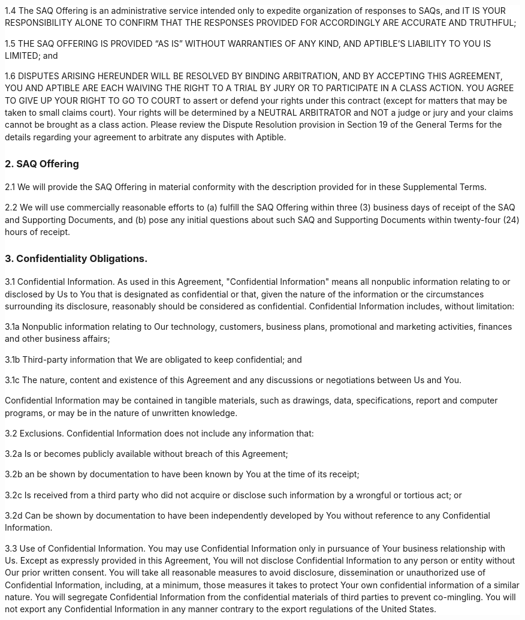 1.4 The SAQ Offering is an administrative service intended only to expedite organization of responses to SAQs, and IT IS YOUR RESPONSIBILITY ALONE TO CONFIRM THAT THE RESPONSES PROVIDED FOR ACCORDINGLY ARE ACCURATE AND TRUTHFUL;

1.5 THE SAQ OFFERING IS PROVIDED “AS IS” WITHOUT WARRANTIES OF ANY KIND, AND APTIBLE’S LIABILITY TO YOU IS LIMITED; and

1.6 DISPUTES ARISING HEREUNDER WILL BE RESOLVED BY BINDING ARBITRATION, AND BY ACCEPTING THIS AGREEMENT, YOU AND APTIBLE ARE EACH WAIVING THE RIGHT TO A TRIAL BY JURY OR TO PARTICIPATE IN A CLASS ACTION. YOU AGREE TO GIVE UP YOUR RIGHT TO GO TO COURT to assert or defend your rights under this contract (except for matters that may be taken to small claims court). Your rights will be determined by a NEUTRAL ARBITRATOR and NOT a judge or jury and your claims cannot be brought as a class action. Please review the Dispute Resolution provision in Section 19 of the General Terms for the details regarding your agreement to arbitrate any disputes with Aptible.

### 2. SAQ Offering

2.1 We will provide the SAQ Offering in material conformity with the description provided for in these Supplemental Terms.

2.2 We will use commercially reasonable efforts to (a) fulfill the SAQ Offering within three (3) business days of receipt of the SAQ and Supporting Documents, and (b) pose any initial questions about such SAQ and Supporting Documents within twenty-four (24) hours of receipt.

### 3. Confidentiality Obligations.

3.1 Confidential Information. As used in this Agreement, "Confidential Information" means all nonpublic information relating to or disclosed by Us to You that is designated as confidential or that, given the nature of the information or the circumstances surrounding its disclosure, reasonably should be considered as confidential.  Confidential Information includes, without limitation:

3.1a Nonpublic information relating to Our technology, customers, business plans, promotional and marketing activities, finances and other business affairs;

3.1b Third-party information that We are obligated to keep confidential; and

3.1c The nature, content and existence of this Agreement and any discussions or negotiations between Us and You.

Confidential Information may be contained in tangible materials, such as drawings, data, specifications, report and computer programs, or may be in the nature of unwritten knowledge.

3.2 Exclusions.  Confidential Information does not include any information that:

3.2a Is or becomes publicly available without breach of this Agreement;

3.2b an be shown by documentation to have been known by You at the time of its receipt;

3.2c Is received from a third party who did not acquire or disclose such information by a wrongful or tortious act; or

3.2d Can be shown by documentation to have been independently developed by You without reference to any Confidential Information.

3.3 Use of Confidential Information.   You may use Confidential Information only in pursuance of Your business relationship with Us. Except as expressly provided in this Agreement, You will not disclose Confidential Information to any person or entity without Our prior written consent. You will take all reasonable measures to avoid disclosure, dissemination or unauthorized use of Confidential Information, including, at a minimum, those measures it takes to protect Your own confidential information of a similar nature.  You will segregate Confidential Information from the confidential materials of third parties to prevent co-mingling.  You will not export any Confidential Information in any manner contrary to the export regulations of the United States.
